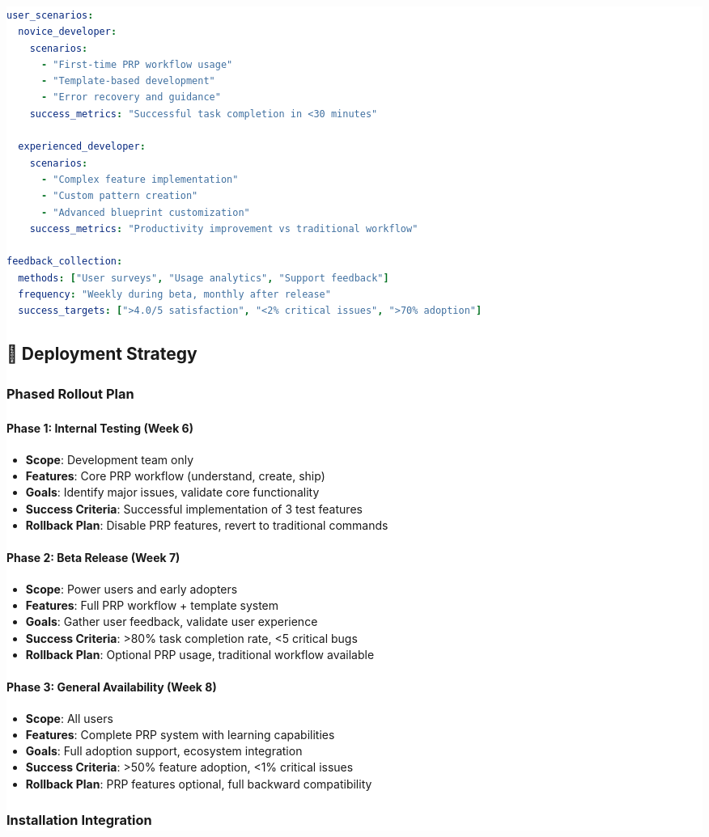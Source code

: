 ```yaml
user_scenarios:
  novice_developer:
    scenarios:
      - "First-time PRP workflow usage"
      - "Template-based development"
      - "Error recovery and guidance"
    success_metrics: "Successful task completion in <30 minutes"

  experienced_developer:
    scenarios:
      - "Complex feature implementation"
      - "Custom pattern creation"
      - "Advanced blueprint customization"
    success_metrics: "Productivity improvement vs traditional workflow"

feedback_collection:
  methods: ["User surveys", "Usage analytics", "Support feedback"]
  frequency: "Weekly during beta, monthly after release"
  success_targets: [">4.0/5 satisfaction", "<2% critical issues", ">70% adoption"]
```

## 🚀 Deployment Strategy

### Phased Rollout Plan

#### Phase 1: Internal Testing (Week 6)

- **Scope**: Development team only
- **Features**: Core PRP workflow (understand, create, ship)
- **Goals**: Identify major issues, validate core functionality
- **Success Criteria**: Successful implementation of 3 test features
- **Rollback Plan**: Disable PRP features, revert to traditional commands

#### Phase 2: Beta Release (Week 7)

- **Scope**: Power users and early adopters
- **Features**: Full PRP workflow + template system
- **Goals**: Gather user feedback, validate user experience
- **Success Criteria**: >80% task completion rate, <5 critical bugs
- **Rollback Plan**: Optional PRP usage, traditional workflow available

#### Phase 3: General Availability (Week 8)

- **Scope**: All users
- **Features**: Complete PRP system with learning capabilities
- **Goals**: Full adoption support, ecosystem integration
- **Success Criteria**: >50% feature adoption, <1% critical issues
- **Rollback Plan**: PRP features optional, full backward compatibility

### Installation Integration

